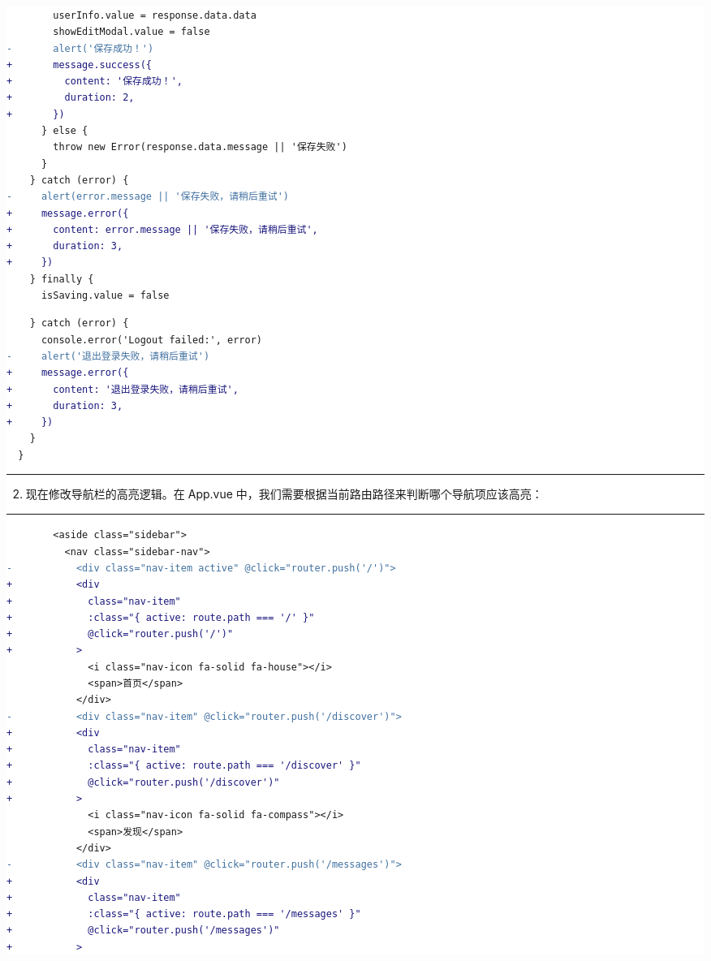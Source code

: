 ```diff
        userInfo.value = response.data.data
        showEditModal.value = false
-       alert('保存成功！')
+       message.success({
+         content: '保存成功！',
+         duration: 2,
+       })
      } else {
        throw new Error(response.data.message || '保存失败')
      }
    } catch (error) {
-     alert(error.message || '保存失败，请稍后重试')
+     message.error({
+       content: error.message || '保存失败，请稍后重试',
+       duration: 3,
+     })
    } finally {
      isSaving.value = false
```

```diff
    } catch (error) {
      console.error('Logout failed:', error)
-     alert('退出登录失败，请稍后重试')
+     message.error({
+       content: '退出登录失败，请稍后重试',
+       duration: 3,
+     })
    }
  }
```

---

2. 现在修改导航栏的高亮逻辑。在 App.vue 中，我们需要根据当前路由路径来判断哪个导航项应该高亮：

---

```diff
        <aside class="sidebar">
          <nav class="sidebar-nav">
-           <div class="nav-item active" @click="router.push('/')">
+           <div 
+             class="nav-item" 
+             :class="{ active: route.path === '/' }"
+             @click="router.push('/')"
+           >
              <i class="nav-icon fa-solid fa-house"></i>
              <span>首页</span>
            </div>
-           <div class="nav-item" @click="router.push('/discover')">
+           <div 
+             class="nav-item" 
+             :class="{ active: route.path === '/discover' }"
+             @click="router.push('/discover')"
+           >
              <i class="nav-icon fa-solid fa-compass"></i>
              <span>发现</span>
            </div>
-           <div class="nav-item" @click="router.push('/messages')">
+           <div 
+             class="nav-item" 
+             :class="{ active: route.path === '/messages' }"
+             @click="router.push('/messages')"
+           >
```